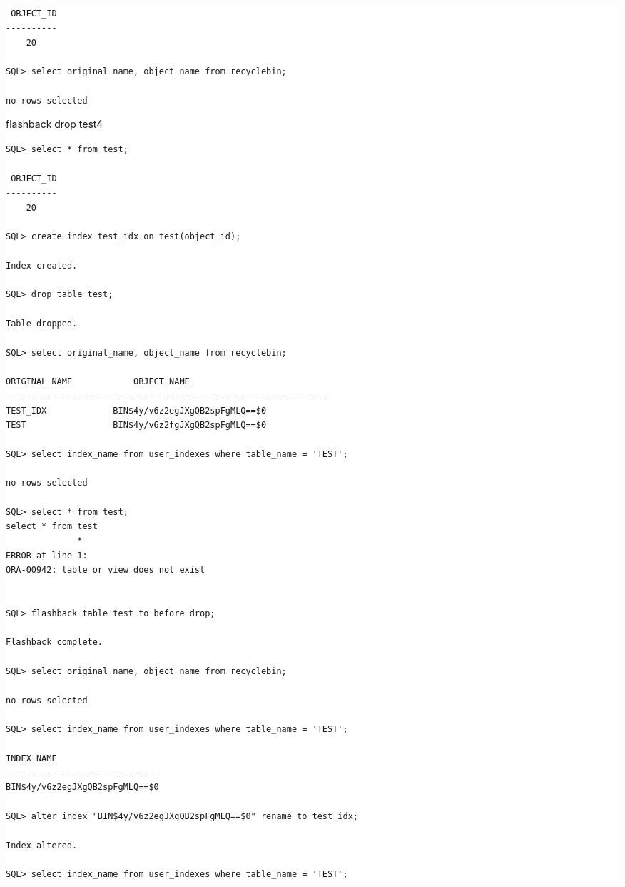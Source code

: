      OBJECT_ID
    ----------
        20

    SQL> select original_name, object_name from recyclebin;

    no rows selected

flashback drop test4

    SQL> select * from test;

     OBJECT_ID
    ----------
        20

    SQL> create index test_idx on test(object_id);

    Index created.

    SQL> drop table test;

    Table dropped.

    SQL> select original_name, object_name from recyclebin;

    ORIGINAL_NAME			 OBJECT_NAME
    -------------------------------- ------------------------------
    TEST_IDX			 BIN$4y/v6z2egJXgQB2spFgMLQ==$0
    TEST				 BIN$4y/v6z2fgJXgQB2spFgMLQ==$0

    SQL> select index_name from user_indexes where table_name = 'TEST';

    no rows selected

    SQL> select * from test;
    select * from test
                  *
    ERROR at line 1:
    ORA-00942: table or view does not exist


    SQL> flashback table test to before drop;

    Flashback complete.

    SQL> select original_name, object_name from recyclebin;

    no rows selected

    SQL> select index_name from user_indexes where table_name = 'TEST';

    INDEX_NAME
    ------------------------------
    BIN$4y/v6z2egJXgQB2spFgMLQ==$0

    SQL> alter index "BIN$4y/v6z2egJXgQB2spFgMLQ==$0" rename to test_idx;

    Index altered.

    SQL> select index_name from user_indexes where table_name = 'TEST';
